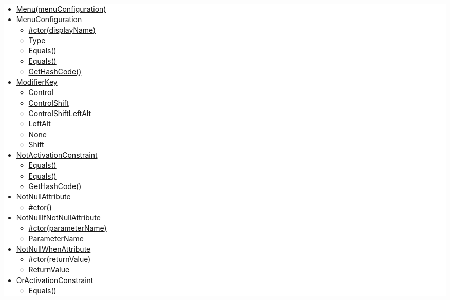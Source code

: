   - [Menu(menuConfiguration)](#M-Microsoft-VisualStudio-Extensibility-Commands-MenuChild-Menu-Microsoft-VisualStudio-Extensibility-Commands-MenuConfiguration- 'Microsoft.VisualStudio.Extensibility.Commands.MenuChild.Menu(Microsoft.VisualStudio.Extensibility.Commands.MenuConfiguration)')
- [MenuConfiguration](#T-Microsoft-VisualStudio-Extensibility-Commands-MenuConfiguration 'Microsoft.VisualStudio.Extensibility.Commands.MenuConfiguration')
  - [#ctor(displayName)](#M-Microsoft-VisualStudio-Extensibility-Commands-MenuConfiguration-#ctor-System-String- 'Microsoft.VisualStudio.Extensibility.Commands.MenuConfiguration.#ctor(System.String)')
  - [Type](#P-Microsoft-VisualStudio-Extensibility-Commands-MenuConfiguration-Type 'Microsoft.VisualStudio.Extensibility.Commands.MenuConfiguration.Type')
  - [Equals()](#M-Microsoft-VisualStudio-Extensibility-Commands-MenuConfiguration-Equals-Microsoft-VisualStudio-Extensibility-Commands-MenuConfiguration- 'Microsoft.VisualStudio.Extensibility.Commands.MenuConfiguration.Equals(Microsoft.VisualStudio.Extensibility.Commands.MenuConfiguration)')
  - [Equals()](#M-Microsoft-VisualStudio-Extensibility-Commands-MenuConfiguration-Equals-System-Object- 'Microsoft.VisualStudio.Extensibility.Commands.MenuConfiguration.Equals(System.Object)')
  - [GetHashCode()](#M-Microsoft-VisualStudio-Extensibility-Commands-MenuConfiguration-GetHashCode 'Microsoft.VisualStudio.Extensibility.Commands.MenuConfiguration.GetHashCode')
- [ModifierKey](#T-Microsoft-VisualStudio-Extensibility-Commands-ModifierKey 'Microsoft.VisualStudio.Extensibility.Commands.ModifierKey')
  - [Control](#F-Microsoft-VisualStudio-Extensibility-Commands-ModifierKey-Control 'Microsoft.VisualStudio.Extensibility.Commands.ModifierKey.Control')
  - [ControlShift](#F-Microsoft-VisualStudio-Extensibility-Commands-ModifierKey-ControlShift 'Microsoft.VisualStudio.Extensibility.Commands.ModifierKey.ControlShift')
  - [ControlShiftLeftAlt](#F-Microsoft-VisualStudio-Extensibility-Commands-ModifierKey-ControlShiftLeftAlt 'Microsoft.VisualStudio.Extensibility.Commands.ModifierKey.ControlShiftLeftAlt')
  - [LeftAlt](#F-Microsoft-VisualStudio-Extensibility-Commands-ModifierKey-LeftAlt 'Microsoft.VisualStudio.Extensibility.Commands.ModifierKey.LeftAlt')
  - [None](#F-Microsoft-VisualStudio-Extensibility-Commands-ModifierKey-None 'Microsoft.VisualStudio.Extensibility.Commands.ModifierKey.None')
  - [Shift](#F-Microsoft-VisualStudio-Extensibility-Commands-ModifierKey-Shift 'Microsoft.VisualStudio.Extensibility.Commands.ModifierKey.Shift')
- [NotActivationConstraint](#T-Microsoft-VisualStudio-Extensibility-ActivationConstraint-NotActivationConstraint 'Microsoft.VisualStudio.Extensibility.ActivationConstraint.NotActivationConstraint')
  - [Equals()](#M-Microsoft-VisualStudio-Extensibility-ActivationConstraint-NotActivationConstraint-Equals-Microsoft-VisualStudio-Extensibility-ActivationConstraint-NotActivationConstraint- 'Microsoft.VisualStudio.Extensibility.ActivationConstraint.NotActivationConstraint.Equals(Microsoft.VisualStudio.Extensibility.ActivationConstraint.NotActivationConstraint)')
  - [Equals()](#M-Microsoft-VisualStudio-Extensibility-ActivationConstraint-NotActivationConstraint-Equals-System-Object- 'Microsoft.VisualStudio.Extensibility.ActivationConstraint.NotActivationConstraint.Equals(System.Object)')
  - [GetHashCode()](#M-Microsoft-VisualStudio-Extensibility-ActivationConstraint-NotActivationConstraint-GetHashCode 'Microsoft.VisualStudio.Extensibility.ActivationConstraint.NotActivationConstraint.GetHashCode')
- [NotNullAttribute](#T-System-Diagnostics-CodeAnalysis-NotNullAttribute 'System.Diagnostics.CodeAnalysis.NotNullAttribute')
  - [#ctor()](#M-System-Diagnostics-CodeAnalysis-NotNullAttribute-#ctor 'System.Diagnostics.CodeAnalysis.NotNullAttribute.#ctor')
- [NotNullIfNotNullAttribute](#T-System-Diagnostics-CodeAnalysis-NotNullIfNotNullAttribute 'System.Diagnostics.CodeAnalysis.NotNullIfNotNullAttribute')
  - [#ctor(parameterName)](#M-System-Diagnostics-CodeAnalysis-NotNullIfNotNullAttribute-#ctor-System-String- 'System.Diagnostics.CodeAnalysis.NotNullIfNotNullAttribute.#ctor(System.String)')
  - [ParameterName](#P-System-Diagnostics-CodeAnalysis-NotNullIfNotNullAttribute-ParameterName 'System.Diagnostics.CodeAnalysis.NotNullIfNotNullAttribute.ParameterName')
- [NotNullWhenAttribute](#T-System-Diagnostics-CodeAnalysis-NotNullWhenAttribute 'System.Diagnostics.CodeAnalysis.NotNullWhenAttribute')
  - [#ctor(returnValue)](#M-System-Diagnostics-CodeAnalysis-NotNullWhenAttribute-#ctor-System-Boolean- 'System.Diagnostics.CodeAnalysis.NotNullWhenAttribute.#ctor(System.Boolean)')
  - [ReturnValue](#P-System-Diagnostics-CodeAnalysis-NotNullWhenAttribute-ReturnValue 'System.Diagnostics.CodeAnalysis.NotNullWhenAttribute.ReturnValue')
- [OrActivationConstraint](#T-Microsoft-VisualStudio-Extensibility-ActivationConstraint-OrActivationConstraint 'Microsoft.VisualStudio.Extensibility.ActivationConstraint.OrActivationConstraint')
  - [Equals()](#M-Microsoft-VisualStudio-Extensibility-ActivationConstraint-OrActivationConstraint-Equals-Microsoft-VisualStudio-Extensibility-ActivationConstraint-OrActivationConstraint- 'Microsoft.VisualStudio.Extensibility.ActivationConstraint.OrActivationConstraint.Equals(Microsoft.VisualStudio.Extensibility.ActivationConstraint.OrActivationConstraint)')